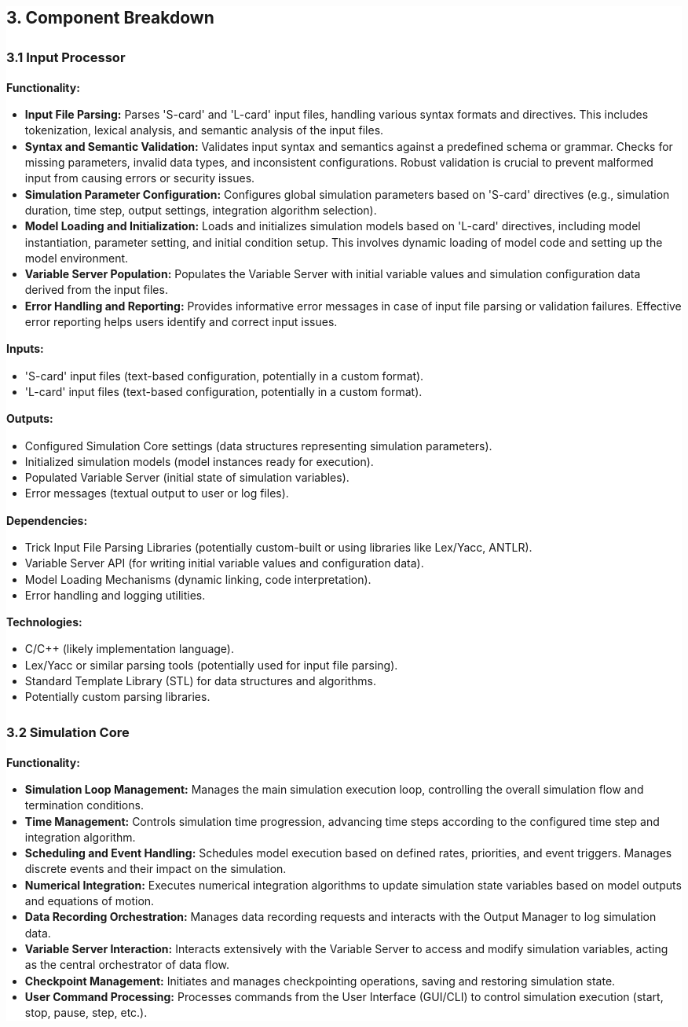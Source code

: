 ## 3. Component Breakdown

### 3.1 Input Processor

**Functionality:**
* **Input File Parsing:** Parses 'S-card' and 'L-card' input files, handling various syntax formats and directives. This includes tokenization, lexical analysis, and semantic analysis of the input files.
* **Syntax and Semantic Validation:** Validates input syntax and semantics against a predefined schema or grammar. Checks for missing parameters, invalid data types, and inconsistent configurations.  Robust validation is crucial to prevent malformed input from causing errors or security issues.
* **Simulation Parameter Configuration:** Configures global simulation parameters based on 'S-card' directives (e.g., simulation duration, time step, output settings, integration algorithm selection).
* **Model Loading and Initialization:** Loads and initializes simulation models based on 'L-card' directives, including model instantiation, parameter setting, and initial condition setup. This involves dynamic loading of model code and setting up the model environment.
* **Variable Server Population:** Populates the Variable Server with initial variable values and simulation configuration data derived from the input files.
* **Error Handling and Reporting:** Provides informative error messages in case of input file parsing or validation failures.  Effective error reporting helps users identify and correct input issues.

**Inputs:**
* 'S-card' input files (text-based configuration, potentially in a custom format).
* 'L-card' input files (text-based configuration, potentially in a custom format).

**Outputs:**
* Configured Simulation Core settings (data structures representing simulation parameters).
* Initialized simulation models (model instances ready for execution).
* Populated Variable Server (initial state of simulation variables).
* Error messages (textual output to user or log files).

**Dependencies:**
* Trick Input File Parsing Libraries (potentially custom-built or using libraries like Lex/Yacc, ANTLR).
* Variable Server API (for writing initial variable values and configuration data).
* Model Loading Mechanisms (dynamic linking, code interpretation).
* Error handling and logging utilities.

**Technologies:**
* C/C++ (likely implementation language).
* Lex/Yacc or similar parsing tools (potentially used for input file parsing).
* Standard Template Library (STL) for data structures and algorithms.
* Potentially custom parsing libraries.

### 3.2 Simulation Core

**Functionality:**
* **Simulation Loop Management:** Manages the main simulation execution loop, controlling the overall simulation flow and termination conditions.
* **Time Management:** Controls simulation time progression, advancing time steps according to the configured time step and integration algorithm.
* **Scheduling and Event Handling:** Schedules model execution based on defined rates, priorities, and event triggers. Manages discrete events and their impact on the simulation.
* **Numerical Integration:** Executes numerical integration algorithms to update simulation state variables based on model outputs and equations of motion.
* **Data Recording Orchestration:** Manages data recording requests and interacts with the Output Manager to log simulation data.
* **Variable Server Interaction:** Interacts extensively with the Variable Server to access and modify simulation variables, acting as the central orchestrator of data flow.
* **Checkpoint Management:**  Initiates and manages checkpointing operations, saving and restoring simulation state.
* **User Command Processing:** Processes commands from the User Interface (GUI/CLI) to control simulation execution (start, stop, pause, step, etc.).
